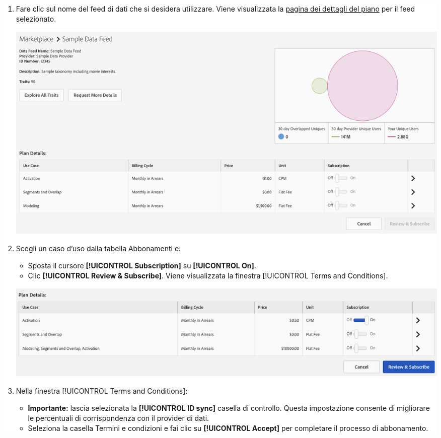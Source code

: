 1. Fare clic sul nome del feed di dati che si desidera utilizzare. Viene visualizzata la [pagina dei dettagli del piano](../../../features/audience-marketplace/marketplace-data-buyers/marketplace-manage-subscriptions.md#marketplace-buyer-details) per il feed selezionato.

   ![piano-dettagli](assets/plan-details.png)

1. Scegli un caso d’uso dalla tabella Abbonamenti e:
   * Sposta il cursore **[!UICONTROL Subscription]** su **[!UICONTROL On]**.
   * Clic **[!UICONTROL Review & Subscribe]**. Viene visualizzata la finestra [!UICONTROL Terms and Conditions].

   ![abbonare](assets/subscribe3.png)

1. Nella finestra [!UICONTROL Terms and Conditions]:

   * **Importante:** lascia selezionata la  **[!UICONTROL ID sync]** casella di controllo. Questa impostazione consente di migliorare le percentuali di corrispondenza con il provider di dati.
   * Seleziona la casella Termini e condizioni e fai clic su **[!UICONTROL Accept]** per completare il processo di abbonamento.
